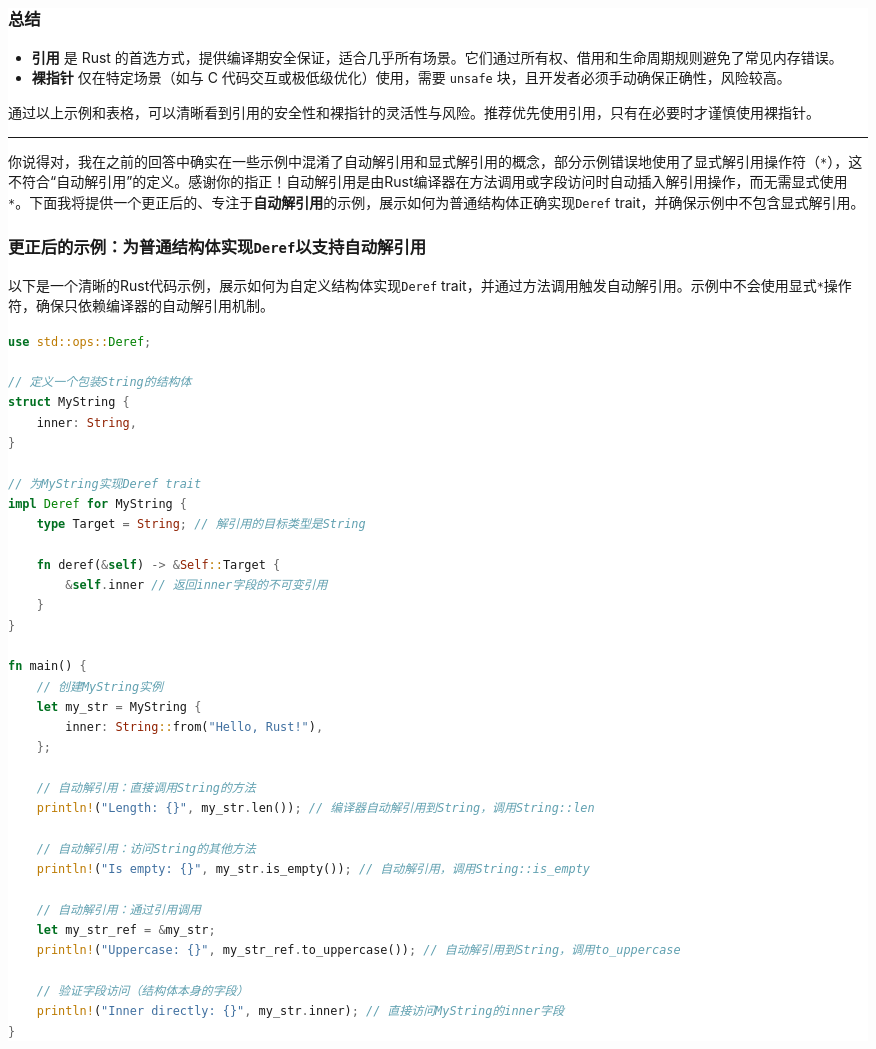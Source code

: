 ### 总结
- **引用** 是 Rust 的首选方式，提供编译期安全保证，适合几乎所有场景。它们通过所有权、借用和生命周期规则避免了常见内存错误。
- **裸指针** 仅在特定场景（如与 C 代码交互或极低级优化）使用，需要 `unsafe` 块，且开发者必须手动确保正确性，风险较高。

通过以上示例和表格，可以清晰看到引用的安全性和裸指针的灵活性与风险。推荐优先使用引用，只有在必要时才谨慎使用裸指针。

---

你说得对，我在之前的回答中确实在一些示例中混淆了自动解引用和显式解引用的概念，部分示例错误地使用了显式解引用操作符（`*`），这不符合“自动解引用”的定义。感谢你的指正！自动解引用是由Rust编译器在方法调用或字段访问时自动插入解引用操作，而无需显式使用`*`。下面我将提供一个更正后的、专注于**自动解引用**的示例，展示如何为普通结构体正确实现`Deref` trait，并确保示例中不包含显式解引用。

### 更正后的示例：为普通结构体实现`Deref`以支持自动解引用

以下是一个清晰的Rust代码示例，展示如何为自定义结构体实现`Deref` trait，并通过方法调用触发自动解引用。示例中不会使用显式`*`操作符，确保只依赖编译器的自动解引用机制。

```rust
use std::ops::Deref;

// 定义一个包装String的结构体
struct MyString {
    inner: String,
}

// 为MyString实现Deref trait
impl Deref for MyString {
    type Target = String; // 解引用的目标类型是String

    fn deref(&self) -> &Self::Target {
        &self.inner // 返回inner字段的不可变引用
    }
}

fn main() {
    // 创建MyString实例
    let my_str = MyString {
        inner: String::from("Hello, Rust!"),
    };

    // 自动解引用：直接调用String的方法
    println!("Length: {}", my_str.len()); // 编译器自动解引用到String，调用String::len

    // 自动解引用：访问String的其他方法
    println!("Is empty: {}", my_str.is_empty()); // 自动解引用，调用String::is_empty

    // 自动解引用：通过引用调用
    let my_str_ref = &my_str;
    println!("Uppercase: {}", my_str_ref.to_uppercase()); // 自动解引用到String，调用to_uppercase

    // 验证字段访问（结构体本身的字段）
    println!("Inner directly: {}", my_str.inner); // 直接访问MyString的inner字段
}
```
